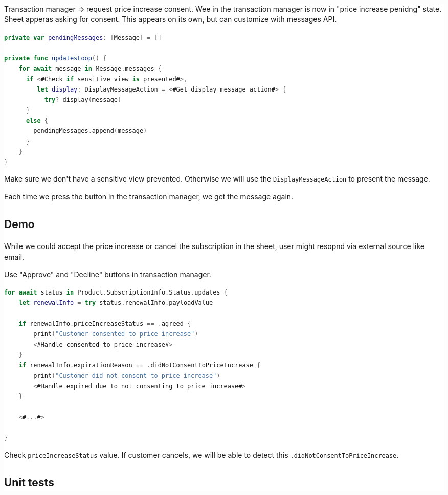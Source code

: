 Transaction manager => request price increase consent.  Wee in the transaction manager is now in "price increase penidng" state.  Sheet apperas asking for consent.  This appears on its own, but can customize with messages API.
```swift
private var pendingMessages: [Message] = []

private func updatesLoop() {
    for await message in Message.messages {
      if <#Check if sensitive view is presented#>,
         let display: DisplayMessageAction = <#Get display message action#> {
           try? display(message)
      }
      else {
        pendingMessages.append(message)
      }
    }
}
```

Make sure we don't have a sensitive view prevented.  Otherwise we will use the `DisplayMessageAction` to present the message.

Each time we press the button in the transaction manager, we get the message again.  

## Demo
While we could accept the price increase or cancel the subscription in the sheet, user might resopnd via external source like email.

Use "Approve" and "Decline" buttons in transaction manager.  

```swift
for await status in Product.SubscriptionInfo.Status.updates {
    let renewalInfo = try status.renewalInfo.payloadValue

    if renewalInfo.priceIncreaseStatus == .agreed {
        print("Customer consented to price increase")
        <#Handle consented to price increase#>
    }
    if renewalInfo.expirationReason == .didNotConsentToPriceIncrease {
        print("Customer did not consent to price increase")
        <#Handle expired due to not consenting to price increase#>
    }

    <#...#>

}
```

Check `priceIncreaseStatus` value.  If customer cancels, we will be able to detect this `.didNotConsentToPriceIncrease`.

## Unit tests
